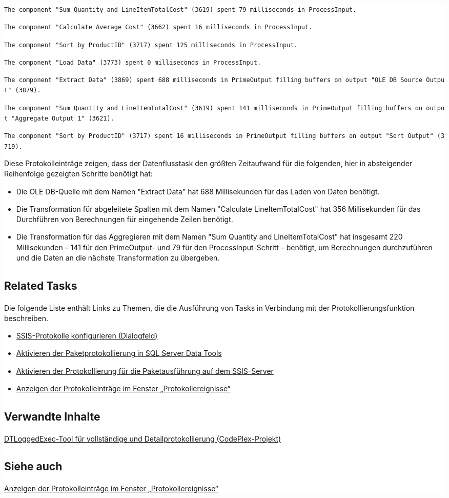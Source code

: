  `The component "Sum Quantity and LineItemTotalCost" (3619) spent 79 milliseconds in ProcessInput.`  
  
 `The component "Calculate Average Cost" (3662) spent 16 milliseconds in ProcessInput.`  
  
 `The component "Sort by ProductID" (3717) spent 125 milliseconds in ProcessInput.`  
  
 `The component "Load Data" (3773) spent 0 milliseconds in ProcessInput.`  
  
 `The component "Extract Data" (3869) spent 688 milliseconds in PrimeOutput filling buffers on output "OLE DB Source Output" (3879).`  
  
 `The component "Sum Quantity and LineItemTotalCost" (3619) spent 141 milliseconds in PrimeOutput filling buffers on output "Aggregate Output 1" (3621).`  
  
 `The component "Sort by ProductID" (3717) spent 16 milliseconds in PrimeOutput filling buffers on output "Sort Output" (3719).`  
  
 Diese Protokolleinträge zeigen, dass der Datenflusstask den größten Zeitaufwand für die folgenden, hier in absteigender Reihenfolge gezeigten Schritte benötigt hat:  
  
-   Die OLE DB-Quelle mit dem Namen "Extract Data" hat 688 Millisekunden für das Laden von Daten benötigt.  
  
-   Die Transformation für abgeleitete Spalten mit dem Namen "Calculate LineItemTotalCost" hat 356 Millisekunden für das Durchführen von Berechnungen für eingehende Zeilen benötigt.  
  
-   Die Transformation für das Aggregieren mit dem Namen "Sum Quantity and LineItemTotalCost" hat insgesamt 220 Millisekunden &ndash; 141 für den PrimeOutput- und 79 für den ProcessInput-Schritt &ndash; benötigt, um Berechnungen durchzuführen und die Daten an die nächste Transformation zu übergeben.  
  
## <a name="related-tasks"></a>Related Tasks  
 Die folgende Liste enthält Links zu Themen, die die Ausführung von Tasks in Verbindung mit der Protokollierungsfunktion beschreiben.  
  
-   [SSIS-Protokolle konfigurieren (Dialogfeld)](../configure-ssis-logs-dialog-box.md)  
  
-   [Aktivieren der Paketprotokollierung in SQL Server Data Tools](../enable-package-logging-in-sql-server-data-tools.md)  
  
-   [Aktivieren der Protokollierung für die Paketausführung auf dem SSIS-Server](../enable-logging-for-package-execution-on-the-ssis-server.md)  
  
-   [Anzeigen der Protokolleinträge im Fenster „Protokollereignisse“](../view-log-entries-in-the-log-events-window.md)  
  
## <a name="related-content"></a>Verwandte Inhalte  
 [DTLoggedExec-Tool für vollständige und Detailprotokollierung (CodePlex-Projekt)](http://go.microsoft.com/fwlink/?LinkId=150579)  
  
## <a name="see-also"></a>Siehe auch  
 [Anzeigen der Protokolleinträge im Fenster „Protokollereignisse“](../view-log-entries-in-the-log-events-window.md)  
  
  